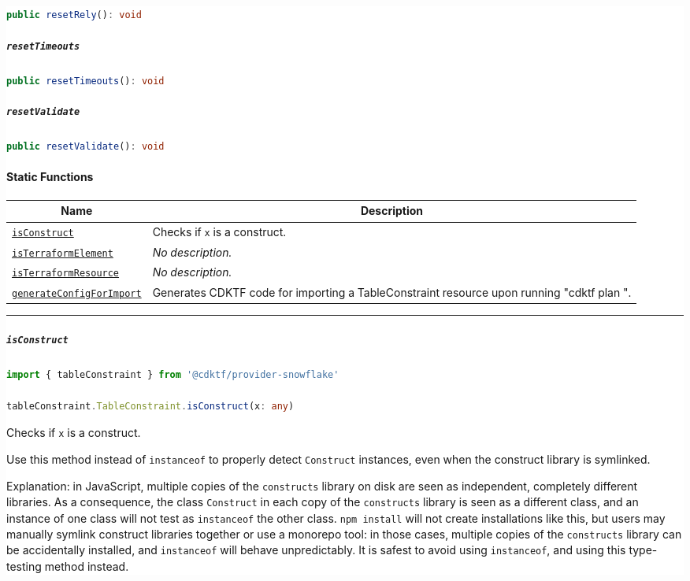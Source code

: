 ```typescript
public resetRely(): void
```

##### `resetTimeouts` <a name="resetTimeouts" id="@cdktf/provider-snowflake.tableConstraint.TableConstraint.resetTimeouts"></a>

```typescript
public resetTimeouts(): void
```

##### `resetValidate` <a name="resetValidate" id="@cdktf/provider-snowflake.tableConstraint.TableConstraint.resetValidate"></a>

```typescript
public resetValidate(): void
```

#### Static Functions <a name="Static Functions" id="Static Functions"></a>

| **Name** | **Description** |
| --- | --- |
| <code><a href="#@cdktf/provider-snowflake.tableConstraint.TableConstraint.isConstruct">isConstruct</a></code> | Checks if `x` is a construct. |
| <code><a href="#@cdktf/provider-snowflake.tableConstraint.TableConstraint.isTerraformElement">isTerraformElement</a></code> | *No description.* |
| <code><a href="#@cdktf/provider-snowflake.tableConstraint.TableConstraint.isTerraformResource">isTerraformResource</a></code> | *No description.* |
| <code><a href="#@cdktf/provider-snowflake.tableConstraint.TableConstraint.generateConfigForImport">generateConfigForImport</a></code> | Generates CDKTF code for importing a TableConstraint resource upon running "cdktf plan <stack-name>". |

---

##### `isConstruct` <a name="isConstruct" id="@cdktf/provider-snowflake.tableConstraint.TableConstraint.isConstruct"></a>

```typescript
import { tableConstraint } from '@cdktf/provider-snowflake'

tableConstraint.TableConstraint.isConstruct(x: any)
```

Checks if `x` is a construct.

Use this method instead of `instanceof` to properly detect `Construct`
instances, even when the construct library is symlinked.

Explanation: in JavaScript, multiple copies of the `constructs` library on
disk are seen as independent, completely different libraries. As a
consequence, the class `Construct` in each copy of the `constructs` library
is seen as a different class, and an instance of one class will not test as
`instanceof` the other class. `npm install` will not create installations
like this, but users may manually symlink construct libraries together or
use a monorepo tool: in those cases, multiple copies of the `constructs`
library can be accidentally installed, and `instanceof` will behave
unpredictably. It is safest to avoid using `instanceof`, and using
this type-testing method instead.
